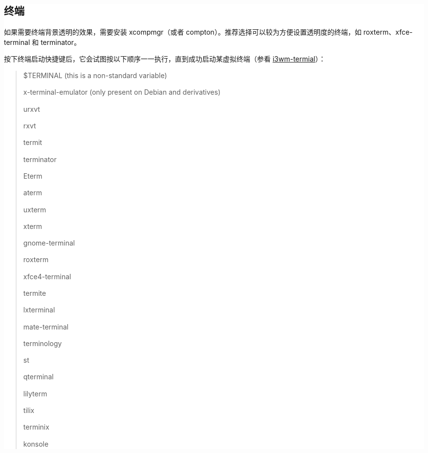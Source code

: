 ## 终端

如果需要终端背景透明的效果，需要安装 xcompmgr（或者 compton）。推荐选择可以较为方便设置透明度的终端，如 roxterm、xfce-terminal 和 terminator。

按下终端启动快捷键后，它会试图按以下顺序一一执行，直到成功启动某虚拟终端（参看 [i3wm-termial](http://jlk.fjfi.cvut.cz/arch/manpages/man/i3-sensible-terminal.1)）：

> $TERMINAL (this is a non-standard variable)
> 
> x-terminal-emulator (only present on Debian and derivatives)
> 
> urxvt
> 
> rxvt
> 
> termit
> 
> terminator
> 
> Eterm
> 
> aterm
> 
> uxterm
> 
> xterm
> 
> gnome-terminal
> 
> roxterm
> 
> xfce4-terminal
> 
> termite
> 
> lxterminal
> 
> mate-terminal
> 
> terminology
> 
> st
> 
> qterminal
> 
> lilyterm
> 
> tilix
> 
> terminix
> 
> konsole
